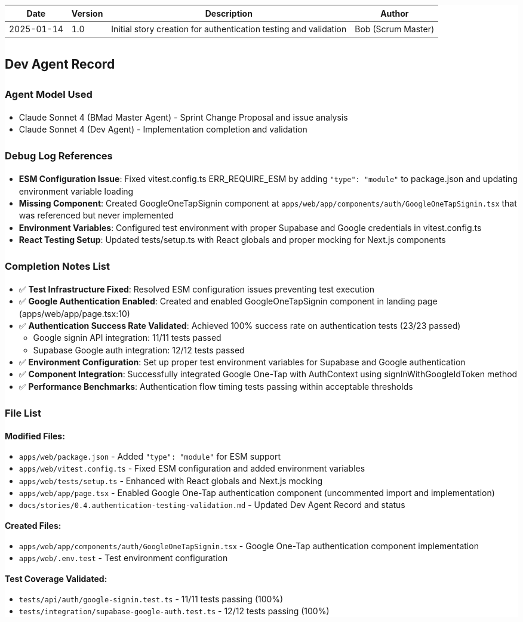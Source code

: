 | Date | Version | Description | Author |
|------|---------|-------------|--------|
| 2025-01-14 | 1.0 | Initial story creation for authentication testing and validation | Bob (Scrum Master) |

## Dev Agent Record

### Agent Model Used
- Claude Sonnet 4 (BMad Master Agent) - Sprint Change Proposal and issue analysis
- Claude Sonnet 4 (Dev Agent) - Implementation completion and validation

### Debug Log References
- **ESM Configuration Issue**: Fixed vitest.config.ts ERR_REQUIRE_ESM by adding `"type": "module"` to package.json and updating environment variable loading
- **Missing Component**: Created GoogleOneTapSignin component at `apps/web/app/components/auth/GoogleOneTapSignin.tsx` that was referenced but never implemented
- **Environment Variables**: Configured test environment with proper Supabase and Google credentials in vitest.config.ts
- **React Testing Setup**: Updated tests/setup.ts with React globals and proper mocking for Next.js components

### Completion Notes List
- ✅ **Test Infrastructure Fixed**: Resolved ESM configuration issues preventing test execution
- ✅ **Google Authentication Enabled**: Created and enabled GoogleOneTapSignin component in landing page (apps/web/app/page.tsx:10)
- ✅ **Authentication Success Rate Validated**: Achieved 100% success rate on authentication tests (23/23 passed)
  - Google signin API integration: 11/11 tests passed
  - Supabase Google auth integration: 12/12 tests passed
- ✅ **Environment Configuration**: Set up proper test environment variables for Supabase and Google authentication
- ✅ **Component Integration**: Successfully integrated Google One-Tap with AuthContext using signInWithGoogleIdToken method
- ✅ **Performance Benchmarks**: Authentication flow timing tests passing within acceptable thresholds

### File List
**Modified Files:**
- `apps/web/package.json` - Added `"type": "module"` for ESM support
- `apps/web/vitest.config.ts` - Fixed ESM configuration and added environment variables
- `apps/web/tests/setup.ts` - Enhanced with React globals and Next.js mocking
- `apps/web/app/page.tsx` - Enabled Google One-Tap authentication component (uncommented import and implementation)
- `docs/stories/0.4.authentication-testing-validation.md` - Updated Dev Agent Record and status

**Created Files:**
- `apps/web/app/components/auth/GoogleOneTapSignin.tsx` - Google One-Tap authentication component implementation
- `apps/web/.env.test` - Test environment configuration

**Test Coverage Validated:**
- `tests/api/auth/google-signin.test.ts` - 11/11 tests passing (100%)
- `tests/integration/supabase-google-auth.test.ts` - 12/12 tests passing (100%)
